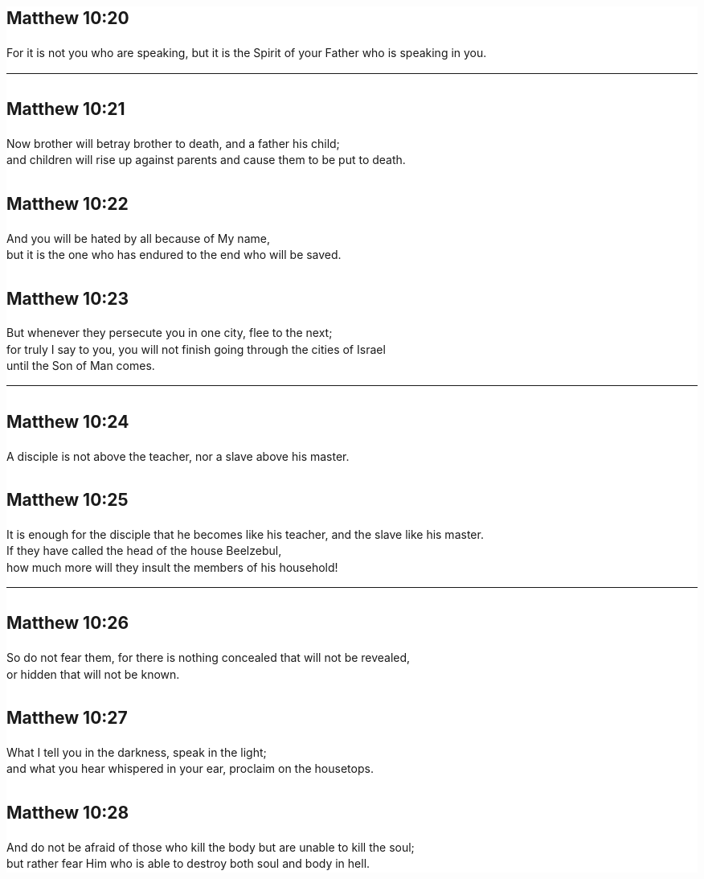 ## Matthew 10:20

For it is not you who are speaking, but it is the Spirit of your Father who is speaking in you.

---

## Matthew 10:21

Now brother will betray brother to death, and a father his child;  
and children will rise up against parents and cause them to be put to death.

## Matthew 10:22

And you will be hated by all because of My name,  
but it is the one who has endured to the end who will be saved.

## Matthew 10:23

But whenever they persecute you in one city, flee to the next;  
for truly I say to you, you will not finish going through the cities of Israel  
until the Son of Man comes.

---

## Matthew 10:24

A disciple is not above the teacher, nor a slave above his master.

## Matthew 10:25

It is enough for the disciple that he becomes like his teacher, and the slave like his master.  
If they have called the head of the house Beelzebul,  
how much more will they insult the members of his household!

---

## Matthew 10:26

So do not fear them, for there is nothing concealed that will not be revealed,  
or hidden that will not be known.

## Matthew 10:27

What I tell you in the darkness, speak in the light;  
and what you hear whispered in your ear, proclaim on the housetops.

## Matthew 10:28

And do not be afraid of those who kill the body but are unable to kill the soul;  
but rather fear Him who is able to destroy both soul and body in hell.
